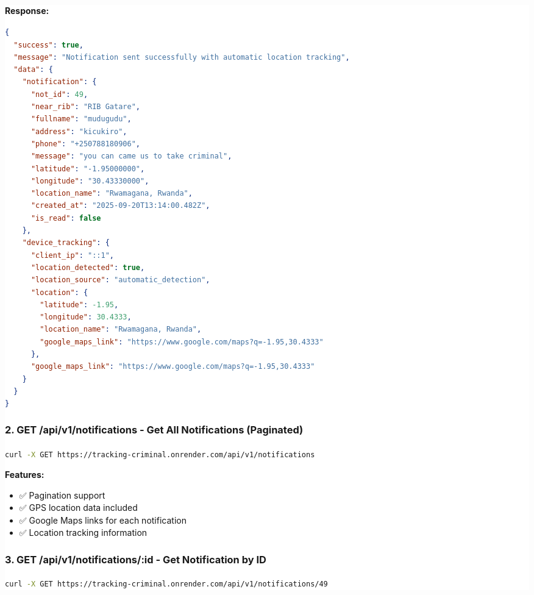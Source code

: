 **Response:**
```json
{
  "success": true,
  "message": "Notification sent successfully with automatic location tracking",
  "data": {
    "notification": {
      "not_id": 49,
      "near_rib": "RIB Gatare",
      "fullname": "mudugudu",
      "address": "kicukiro",
      "phone": "+250788180906",
      "message": "you can came us to take criminal",
      "latitude": "-1.95000000",
      "longitude": "30.43330000",
      "location_name": "Rwamagana, Rwanda",
      "created_at": "2025-09-20T13:14:00.482Z",
      "is_read": false
    },
    "device_tracking": {
      "client_ip": "::1",
      "location_detected": true,
      "location_source": "automatic_detection",
      "location": {
        "latitude": -1.95,
        "longitude": 30.4333,
        "location_name": "Rwamagana, Rwanda",
        "google_maps_link": "https://www.google.com/maps?q=-1.95,30.4333"
      },
      "google_maps_link": "https://www.google.com/maps?q=-1.95,30.4333"
    }
  }
}
```

### **2. GET /api/v1/notifications - Get All Notifications (Paginated)**
```bash
curl -X GET https://tracking-criminal.onrender.com/api/v1/notifications
```

**Features:**
- ✅ Pagination support
- ✅ GPS location data included
- ✅ Google Maps links for each notification
- ✅ Location tracking information

### **3. GET /api/v1/notifications/:id - Get Notification by ID**
```bash
curl -X GET https://tracking-criminal.onrender.com/api/v1/notifications/49
```
